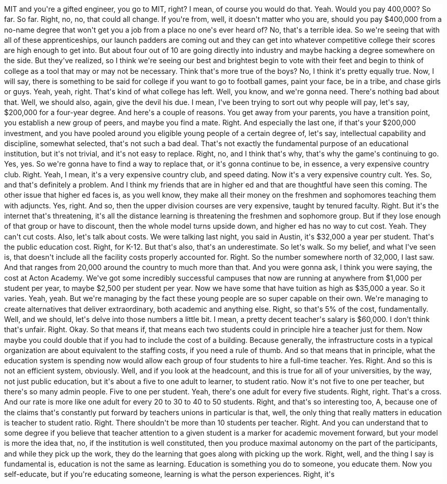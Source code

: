 MIT and you're a gifted engineer, you go to MIT, right? I mean, of course you would do that. Yeah. Would you pay 400,000? So far. So far. Right, no, no, that could all change. If you're from, well, it doesn't matter who you are, should you pay $400,000 from a no-name degree that won't get you a job from a place no one's ever heard of? No, that's a terrible idea. So we're seeing that with all of these apprenticeships, our launch padders are coming out and they can get into whatever competitive college their scores are high enough to get into. But about four out of 10 are going directly into industry and maybe hacking a degree somewhere on the side. But they've realized, so I think we're seeing our best and brightest begin to vote with their feet and begin to think of college as a tool that may or may not be necessary. Think that's more true of the boys? No, I think it's pretty equally true. Now, I will say, there is something to be said for college if you want to go to football games, paint your face, be in a tribe, and chase girls or guys. Yeah, yeah, right. That's kind of what college has left. Well, you know, and we're gonna need. There's nothing bad about that. Well, we should also, again, give the devil his due. I mean, I've been trying to sort out why people will pay, let's say, $200,000 for a four-year degree. And here's a couple of reasons. You get away from your parents, you have a transition point, you establish a new group of peers, and maybe you find a mate. Right. And especially the last one, if that's your $200,000 investment, and you have pooled around you eligible young people of a certain degree of, let's say, intellectual capability and discipline, somewhat selected, that's not such a bad deal. That's not exactly the fundamental purpose of an educational institution, but it's not trivial, and it's not easy to replace. Right, no, and I think that's why, that's why the game's continuing to go. Yes, yes. So we're gonna have to find a way to replace that, or it's gonna continue to be, in essence, a very expensive country club. Right. Yeah, I mean, it's a very expensive country club, and speed dating. Now it's a very expensive country cult. Yes. So, and that's definitely a problem. And I think my friends that are in higher ed and that are thoughtful have seen this coming. The other issue that higher ed faces is, as you well know, they make all their money on the freshmen and sophomores teaching them with adjuncts. Yes, right. And so, then the upper division courses are very expensive, taught by tenured faculty. Right. But it's the internet that's threatening, it's all the distance learning is threatening the freshmen and sophomore group. But if they lose enough of that group or have to discount, then the whole model turns upside down, and higher ed has no way to cut cost. Yeah. They can't cut costs. Also, let's talk about costs. We were talking last night, you said in Austin, it's $32,000 a year per student. That's the public education cost. Right, for K-12. But that's also, that's an underestimate. So let's walk. So my belief, and what I've seen is, that doesn't include all the facility costs properly accounted for. Right. So the number somewhere north of 32,000, I last saw. And that ranges from 20,000 around the country to much more than that. And you were gonna ask, I think you were saying, the cost at Acton Academy. We've got some incredibly successful campuses that now are running at anywhere from $1,000 per student per year, to maybe $2,500 per student per year. Now we have some that have tuition as high as $35,000 a year. So it varies. Yeah, yeah. But we're managing by the fact these young people are so super capable on their own. We're managing to create alternatives that deliver extraordinary, both academic and anything else. Right, so that's 5% of the cost, fundamentally. Well, and we should, let's delve into those numbers a little bit. I mean, a pretty decent teacher's salary is $60,000. I don't think that's unfair. Right. Okay. So that means if, that means each two students could in principle hire a teacher just for them. Now maybe you could double that if you had to include the cost of a building. Because generally, the infrastructure costs in a typical organization are about equivalent to the staffing costs, if you need a rule of thumb. And so that means that in principle, what the education system is spending now would allow each group of four students to hire a full-time teacher. Yes. Right. And so this is not an efficient system, obviously. Well, and if you look at the headcount, and this is true for all of your universities, by the way, not just public education, but it's about a five to one adult to learner, to student ratio. Now it's not five to one per teacher, but there's so many admin people. Five to one per student. Yeah, there's one adult for every five students. Right, right. That's a cross. And our rate is more like one adult for every 20 to 30 to 40 to 50 students. Right, and that's so interesting too, A, because one of the claims that's constantly put forward by teachers unions in particular is that, well, the only thing that really matters in education is teacher to student ratio. Right. There shouldn't be more than 10 students per teacher. Right. And you can understand that to some degree if you believe that teacher attention to a given student is a marker for academic movement forward, but your model is more the idea that, no, if the institution is well constituted, then you produce maximal autonomy on the part of the participants, and while they pick up the work, they do the learning that goes along with picking up the work. Right, well, and the thing I say is fundamental is, education is not the same as learning. Education is something you do to someone, you educate them. Now you self-educate, but if you're educating someone, learning is what the person experiences. Right, it's